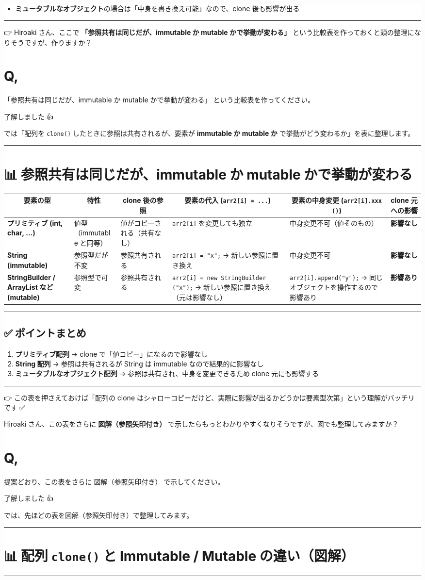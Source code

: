 - **ミュータブルなオブジェクト**の場合は「中身を書き換え可能」なので、clone 後も影響が出る

---

👉 Hiroaki さん、ここで **「参照共有は同じだが、immutable か mutable かで挙動が変わる」** という比較表を作っておくと頭の整理になりそうですが、作りますか？

# Q,

「参照共有は同じだが、immutable か mutable かで挙動が変わる」 という比較表を作ってください。

了解しました 👍

では「配列を `clone()` したときに参照は共有されるが、要素が **immutable か mutable か** で挙動がどう変わるか」を表に整理します。

---

# 📊 参照共有は同じだが、immutable か mutable かで挙動が変わる

| 要素の型 | 特性 | clone 後の参照 | 要素の代入 (`arr2[i] = ...`) | 要素の中身変更 (`arr2[i].xxx()`) | clone 元への影響 |
| --- | --- | --- | --- | --- | --- |
| **プリミティブ (int, char, …)** | 値型（immutable と同等） | 値がコピーされる（共有なし） | `arr2[i]` を変更しても独立 | 中身変更不可（値そのもの） | **影響なし** |
| **String (immutable)** | 参照型だが不変 | 参照共有される | `arr2[i] = "x";` → 新しい参照に置き換え | 中身変更不可 | **影響なし** |
| **StringBuilder / ArrayList など (mutable)** | 参照型で可変 | 参照共有される | `arr2[i] = new StringBuilder("x");` → 新しい参照に置き換え（元は影響なし） | `arr2[i].append("y");` → 同じオブジェクトを操作するので影響あり | **影響あり** |

---

## ✅ ポイントまとめ

1. **プリミティブ配列** → clone で「値コピー」になるので影響なし
2. **String 配列** → 参照は共有されるが String は immutable なので結果的に影響なし
3. **ミュータブルなオブジェクト配列** → 参照は共有され、中身を変更できるため clone 元にも影響する

---

👉 この表を押さえておけば「配列の clone はシャローコピーだけど、実際に影響が出るかどうかは要素型次第」という理解がバッチリです ✅

Hiroaki さん、この表をさらに **図解（参照矢印付き）** で示したらもっとわかりやすくなりそうですが、図でも整理してみますか？

# Q,

提案どおり、この表をさらに 図解（参照矢印付き） で示してください。

了解しました 👍

では、先ほどの表を図解（参照矢印付き）で整理してみます。

---

# 📊 配列 `clone()` と Immutable / Mutable の違い（図解）

---